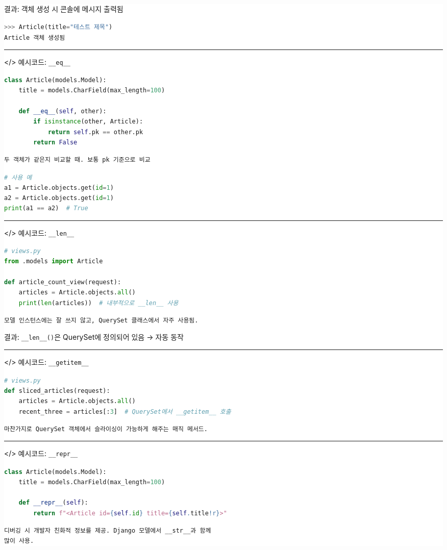 결과: 객체 생성 시 콘솔에 메시지 출력됨
```python
>>> Article(title="테스트 제목")
Article 객체 생성됨
```
---
</> 예시코드: `__eq__`
```python
class Article(models.Model):
    title = models.CharField(max_length=100)

    def __eq__(self, other):
        if isinstance(other, Article):
            return self.pk == other.pk
        return False
```
	두 객체가 같은지 비교할 때. 보통 pk 기준으로 비교

```python
# 사용 예
a1 = Article.objects.get(id=1)
a2 = Article.objects.get(id=1)
print(a1 == a2)  # True
```
---
</> 예시코드: `__len__`
```python
# views.py
from .models import Article

def article_count_view(request):
    articles = Article.objects.all()
    print(len(articles))  # 내부적으로 __len__ 사용
```
	모델 인스턴스에는 잘 쓰지 않고, QuerySet 클래스에서 자주 사용됨.

결과: `__len__()`은 QuerySet에 정의되어 있음 → 자동 동작

---
</> 예시코드: `__getitem__`
```python
# views.py
def sliced_articles(request):
    articles = Article.objects.all()
    recent_three = articles[:3]  # QuerySet에서 __getitem__ 호출
```
	마찬가지로 QuerySet 객체에서 슬라이싱이 가능하게 해주는 매직 메서드.

---
</> 예시코드: `__repr__`
```python
class Article(models.Model):
    title = models.CharField(max_length=100)

    def __repr__(self):
        return f"<Article id={self.id} title={self.title!r}>"
```
	디버깅 시 개발자 친화적 정보를 제공. Django 모델에서 __str__과 함께
	많이 사용.
	